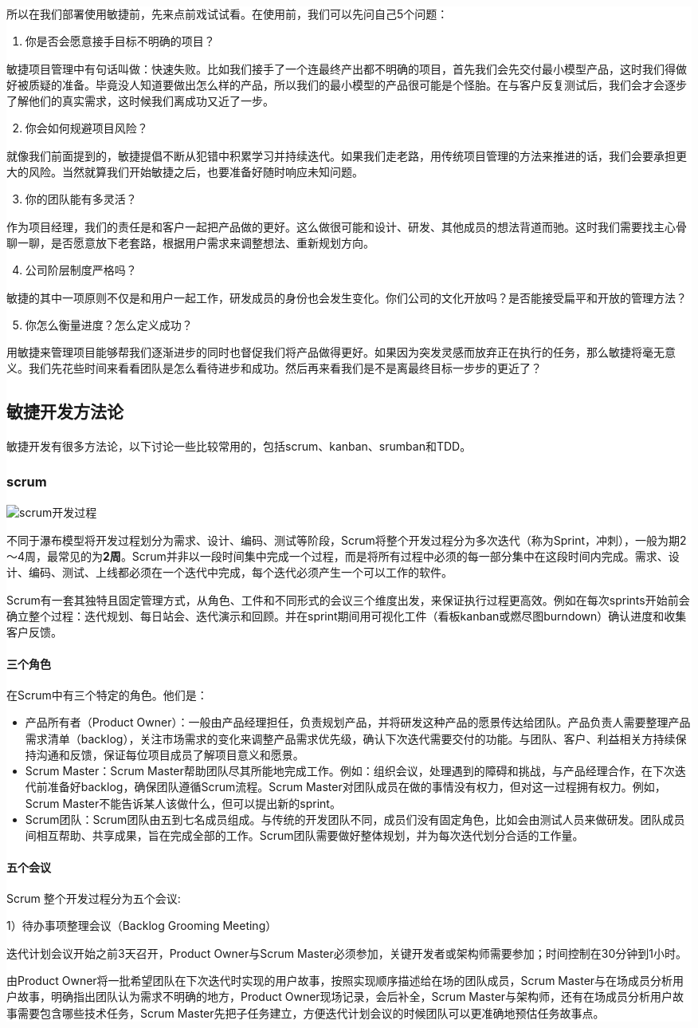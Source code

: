 所以在我们部署使用敏捷前，先来点前戏试试看。在使用前，我们可以先问自己5个问题：

1. 你是否会愿意接手目标不明确的项目？

敏捷项目管理中有句话叫做：快速失败。比如我们接手了一个连最终产出都不明确的项目，首先我们会先交付最小模型产品，这时我们得做好被质疑的准备。毕竟没人知道要做出怎么样的产品，所以我们的最小模型的产品很可能是个怪胎。在与客户反复测试后，我们会才会逐步了解他们的真实需求，这时候我们离成功又近了一步。

2. 你会如何规避项目风险？

就像我们前面提到的，敏捷提倡不断从犯错中积累学习并持续迭代。如果我们走老路，用传统项目管理的方法来推进的话，我们会要承担更大的风险。当然就算我们开始敏捷之后，也要准备好随时响应未知问题。

3. 你的团队能有多灵活？

作为项目经理，我们的责任是和客户一起把产品做的更好。这么做很可能和设计、研发、其他成员的想法背道而驰。这时我们需要找主心骨聊一聊，是否愿意放下老套路，根据用户需求来调整想法、重新规划方向。

4. 公司阶层制度严格吗？

敏捷的其中一项原则不仅是和用户一起工作，研发成员的身份也会发生变化。你们公司的文化开放吗？是否能接受扁平和开放的管理方法？

5. 你怎么衡量进度？怎么定义成功？

用敏捷来管理项目能够帮我们逐渐进步的同时也督促我们将产品做得更好。如果因为突发灵感而放弃正在执行的任务，那么敏捷将毫无意义。我们先花些时间来看看团队是怎么看待进步和成功。然后再来看我们是不是离最终目标一步步的更近了？

## 敏捷开发方法论

敏捷开发有很多方法论，以下讨论一些比较常用的，包括scrum、kanban、srumban和TDD。

### scrum



![scrum开发过程](/images/scrum开发过程.jfif)

不同于瀑布模型将开发过程划分为需求、设计、编码、测试等阶段，Scrum将整个开发过程分为多次迭代（称为Sprint，冲刺），一般为期2～4周，最常见的为**2周**。Scrum并非以一段时间集中完成一个过程，而是将所有过程中必须的每一部分集中在这段时间内完成。需求、设计、编码、测试、上线都必须在一个迭代中完成，每个迭代必须产生一个可以工作的软件。

Scrum有一套其独特且固定管理方式，从角色、工件和不同形式的会议三个维度出发，来保证执行过程更高效。例如在每次sprints开始前会确立整个过程：迭代规划、每日站会、迭代演示和回顾。并在sprint期间用可视化工件（看板kanban或燃尽图burndown）确认进度和收集客户反馈。

#### 三个角色

在Scrum中有三个特定的角色。他们是：

- 产品所有者（Product Owner）：一般由产品经理担任，负责规划产品，并将研发这种产品的愿景传达给团队。产品负责人需要整理产品需求清单（backlog），关注市场需求的变化来调整产品需求优先级，确认下次迭代需要交付的功能。与团队、客户、利益相关方持续保持沟通和反馈，保证每位项目成员了解项目意义和愿景。
- Scrum Master：Scrum Master帮助团队尽其所能地完成工作。例如：组织会议，处理遇到的障碍和挑战，与产品经理合作，在下次迭代前准备好backlog，确保团队遵循Scrum流程。Scrum Master对团队成员在做的事情没有权力，但对这一过程拥有权力。例如，Scrum Master不能告诉某人该做什么，但可以提出新的sprint。
- Scrum团队：Scrum团队由五到七名成员组成。与传统的开发团队不同，成员们没有固定角色，比如会由测试人员来做研发。团队成员间相互帮助、共享成果，旨在完成全部的工作。Scrum团队需要做好整体规划，并为每次迭代划分合适的工作量。

#### 五个会议

Scrum 整个开发过程分为五个会议:

1）待办事项整理会议（Backlog Grooming Meeting）

迭代计划会议开始之前3天召开，Product Owner与Scrum Master必须参加，关键开发者或架构师需要参加；时间控制在30分钟到1小时。

由Product Owner将一批希望团队在下次迭代时实现的用户故事，按照实现顺序描述给在场的团队成员，Scrum Master与在场成员分析用户故事，明确指出团队认为需求不明确的地方，Product Owner现场记录，会后补全，Scrum Master与架构师，还有在场成员分析用户故事需要包含哪些技术任务，Scrum Master先把子任务建立，方便迭代计划会议的时候团队可以更准确地预估任务故事点。
